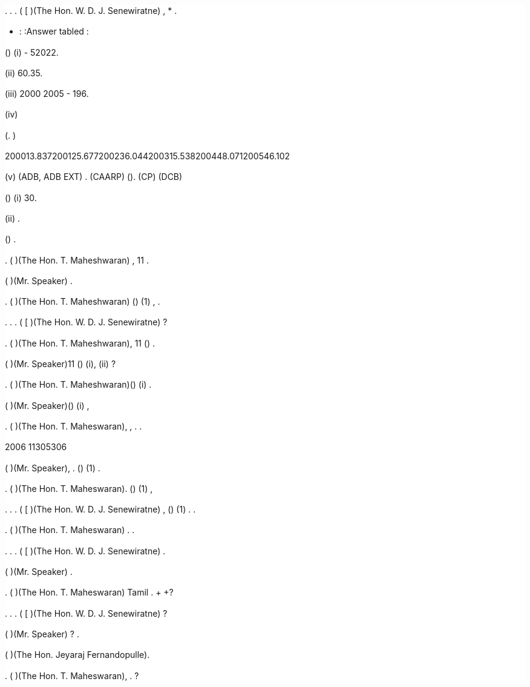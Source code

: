 . . . ( [ )(The Hon. W. D. J. Senewiratne) , * .

* : :Answer tabled :

() (i) - 52022.

(ii) 60.35.

(iii) 2000 2005 - 196.

(iv)

(. )

200013.837200125.677200236.044200315.538200448.071200546.102

(v) (ADB, ADB EXT) . (CAARP) (). (CP) (DCB)

() (i) 30.

(ii) .

() .

. ( )(The Hon. T. Maheshwaran) , 11 .

( )(Mr. Speaker) .

. ( )(The Hon. T. Maheshwaran) () (1) , .

. . . ( [ )(The Hon. W. D. J. Senewiratne) ?

. ( )(The Hon. T. Maheshwaran), 11 () .

( )(Mr. Speaker)11 () (i), (ii) ?

. ( )(The Hon. T. Maheshwaran)() (i) .

( )(Mr. Speaker)() (i) ,

. ( )(The Hon. T. Maheswaran), , . .

2006 11305306

( )(Mr. Speaker), . () (1) .

. ( )(The Hon. T. Maheswaran). () (1) ,

. . . ( [ )(The Hon. W. D. J. Senewiratne) , () (1) . .

. ( )(The Hon. T. Maheswaran) . .

. . . ( [ )(The Hon. W. D. J. Senewiratne) .

( )(Mr. Speaker) .

. ( )(The Hon. T. Maheswaran) Tamil . + +?

. . . ( [ )(The Hon. W. D. J. Senewiratne) ?

( )(Mr. Speaker) ? .

( )(The Hon. Jeyaraj Fernandopulle).

. ( )(The Hon. T. Maheswaran), . ?
